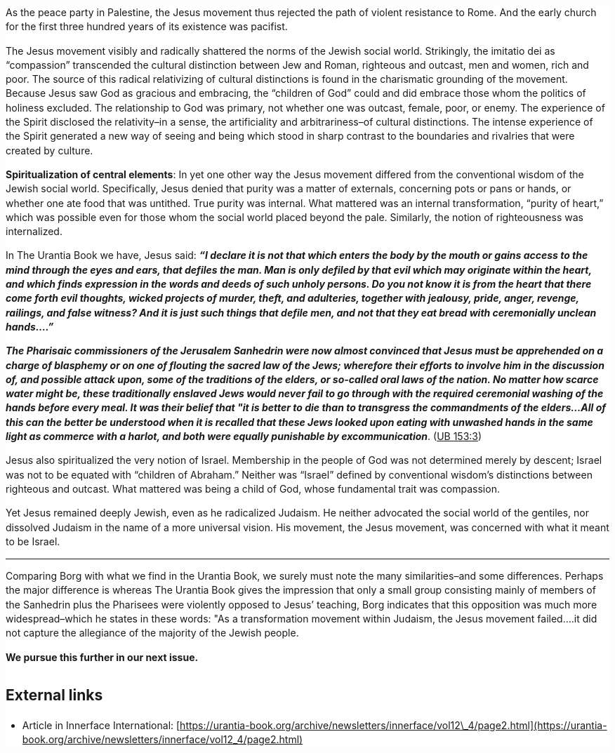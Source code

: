 As the peace party in Palestine, the Jesus movement thus rejected the path of violent resistance to Rome. And the early church for the first three hundred years of its existence was pacifist.

The Jesus movement visibly and radically shattered the norms of the Jewish social world. Strikingly, the imitatio dei as “compassion” transcended the cultural distinction between Jew and Roman, righteous and outcast, men and women, rich and poor. The source of this radical relativizing of cultural distinctions is found in the charismatic grounding of the movement. Because Jesus saw God as gracious and embracing, the “children of God” could and did embrace those whom the politics of holiness excluded. The relationship to God was primary, not whether one was outcast, female, poor, or enemy. The experience of the Spirit disclosed the relativity–in a sense, the artificiality and arbitrariness–of cultural distinctions. The intense experience of the Spirit generated a new way of seeing and being which stood in sharp contrast to the boundaries and rivalries that were created by culture.

**Spiritualization of central elements**: In yet one other way the Jesus movement differed from the conventional wisdom of the Jewish social world. Specifically, Jesus denied that purity was a matter of externals, concerning pots or pans or hands, or whether one ate food that was untithed. True purity was internal. What mattered was an internal transformation, “purity of heart,” which was possible even for those whom the social world placed beyond the pale. Similarly, the notion of righteousness was internalized. 

In The Urantia Book we have, Jesus said: ***“I declare it is not that which enters the body by the mouth or gains access to the mind through the eyes and ears, that defiles the man. Man is only defiled by that evil which may originate within the heart, and which finds expression in the words and deeds of such unholy persons. Do you not know it is from the heart that there come forth evil thoughts, wicked projects of murder, theft, and adulteries, together with jealousy, pride, anger, revenge, railings, and false witness? And it is just such things that defile men, and not that they eat bread with ceremonially unclean hands….”***

***The Pharisaic commissioners of the Jerusalem Sanhedrin were now almost convinced that Jesus must be apprehended on a charge of blasphemy or on one of flouting the sacred law of the Jews; wherefore their efforts to involve him in the discussion of, and possible attack upon, some of the traditions of the elders, or so-called oral laws of the nation. No matter how scarce water might be, these traditionally enslaved Jews would never fail to go through with the required ceremonial washing of the hands before every meal. It was their belief that "it is better to die than to transgress the commandments of the elders…All of this can the better be understood when it is recalled that these Jews looked upon eating with unwashed hands in the same light as commerce with a harlot, and both were equally punishable by excommunication***. ([UB 153:3](/en/The_Urantia_Book/153#p3))

Jesus also spiritualized the very notion of Israel. Membership in the people of God was not determined merely by descent; Israel was not to be equated with “children of Abraham.” Neither was “Israel” defined by conventional wisdom’s distinctions between righteous and outcast. What mattered was being a child of God, whose fundamental trait was compassion.

Yet Jesus remained deeply Jewish, even as he radicalized Judaism. He neither advocated the social world of the gentiles, nor dissolved Judaism in the name of a more universal vision. His movement, the Jesus movement, was concerned with what it meant to be Israel.

---

Comparing Borg with what we find in the Urantia Book, we surely must note the many similarities–and some differences. Perhaps the major difference is whereas The Urantia Book gives the impression that only a small group consisting mainly of members of the Sanhedrin plus the Pharisees were violently opposed to Jesus’ teaching, Borg indicates that this opposition was much more widespread–which he states in these words: "As a transformation movement within Judaism, the Jesus movement failed….it did not capture the allegiance of the majority of the Jewish people.

**We pursue this further in our next issue.**

## External links

-   Article in Innerface International: [https://urantia-book.org/archive/newsletters/innerface/vol12\_4/page2.html](https://urantia-book.org/archive/newsletters/innerface/vol12_4/page2.html)
